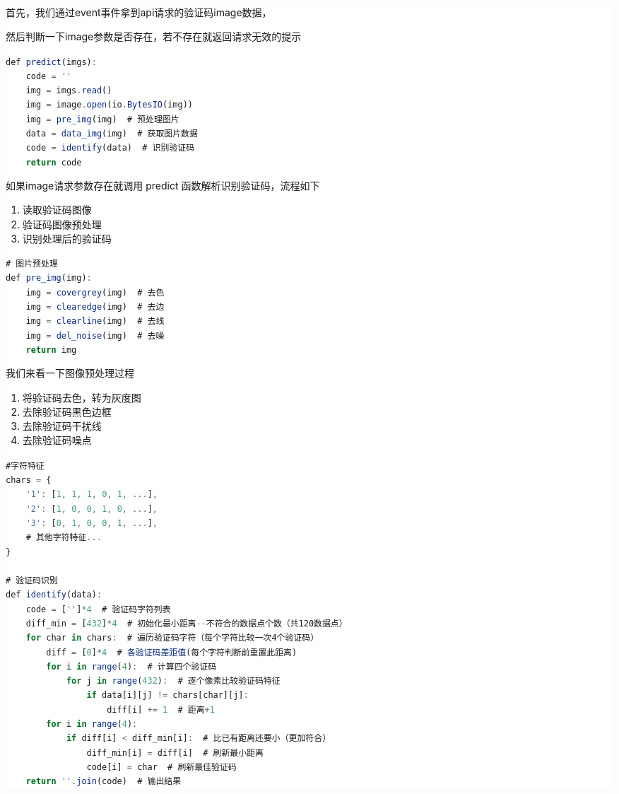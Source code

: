 首先，我们通过event事件拿到api请求的验证码image数据，

然后判断一下image参数是否存在，若不存在就返回请求无效的提示

```javascript
def predict(imgs):
    code = ''
    img = imgs.read()
    img = image.open(io.BytesIO(img))
    img = pre_img(img)  # 预处理图片
    data = data_img(img)  # 获取图片数据
    code = identify(data)  # 识别验证码
    return code
```

如果image请求参数存在就调用 predict 函数解析识别验证码，流程如下

1. 读取验证码图像
2. 验证码图像预处理
3. 识别处理后的验证码

```javascript
# 图片预处理
def pre_img(img):
    img = covergrey(img)  # 去色
    img = clearedge(img)  # 去边
    img = clearline(img)  # 去线
    img = del_noise(img)  # 去噪
    return img
```

我们来看一下图像预处理过程

1. 将验证码去色，转为灰度图
2. 去除验证码黑色边框
3. 去除验证码干扰线
4. 去除验证码噪点

```javascript
#字符特征
chars = {
    '1': [1, 1, 1, 0, 1, ...],
    '2': [1, 0, 0, 1, 0, ...],
    '3': [0, 1, 0, 0, 1, ...],
    # 其他字符特征...
}

# 验证码识别
def identify(data):
    code = ['']*4  # 验证码字符列表
    diff_min = [432]*4  # 初始化最小距离--不符合的数据点个数（共120数据点）
    for char in chars:  # 遍历验证码字符（每个字符比较一次4个验证码）
        diff = [0]*4  # 各验证码差距值(每个字符判断前重置此距离)
        for i in range(4):  # 计算四个验证码
            for j in range(432):  # 逐个像素比较验证码特征
                if data[i][j] != chars[char][j]:
                    diff[i] += 1  # 距离+1
        for i in range(4):
            if diff[i] < diff_min[i]:  # 比已有距离还要小（更加符合）
                diff_min[i] = diff[i]  # 刷新最小距离
                code[i] = char  # 刷新最佳验证码
    return ''.join(code)  # 输出结果
```
